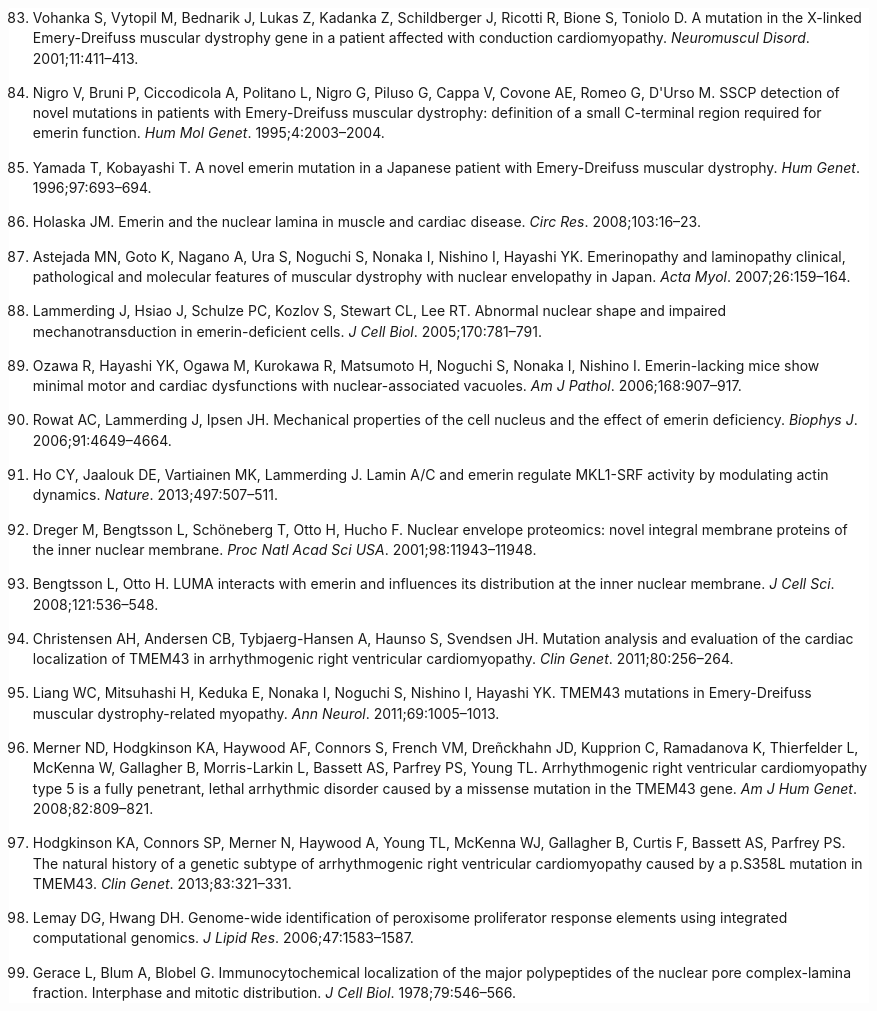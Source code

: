 83. Vohanka S, Vytopil M, Bednarik J, Lukas Z, Kadanka Z, Schildberger J, Ricotti R, Bione S, Toniolo D. A mutation in the X-linked Emery-Dreifuss muscular dystrophy gene in a patient affected with conduction cardiomyopathy. *Neuromuscul Disord*. 2001;11:411–413.

84. Nigro V, Bruni P, Ciccodicola A, Politano L, Nigro G, Piluso G, Cappa V, Covone AE, Romeo G, D'Urso M. SSCP detection of novel mutations in patients with Emery-Dreifuss muscular dystrophy: definition of a small C-terminal region required for emerin function. *Hum Mol Genet*. 1995;4:2003–2004.

85. Yamada T, Kobayashi T. A novel emerin mutation in a Japanese patient with Emery-Dreifuss muscular dystrophy. *Hum Genet*. 1996;97:693–694.

86. Holaska JM. Emerin and the nuclear lamina in muscle and cardiac disease. *Circ Res*. 2008;103:16–23.

87. Astejada MN, Goto K, Nagano A, Ura S, Noguchi S, Nonaka I, Nishino I, Hayashi YK. Emerinopathy and laminopathy clinical, pathological and molecular features of muscular dystrophy with nuclear envelopathy in Japan. *Acta Myol*. 2007;26:159–164.

88. Lammerding J, Hsiao J, Schulze PC, Kozlov S, Stewart CL, Lee RT. Abnormal nuclear shape and impaired mechanotransduction in emerin-deficient cells. *J Cell Biol*. 2005;170:781–791.

89. Ozawa R, Hayashi YK, Ogawa M, Kurokawa R, Matsumoto H, Noguchi S, Nonaka I, Nishino I. Emerin-lacking mice show minimal motor and cardiac dysfunctions with nuclear-associated vacuoles. *Am J Pathol*. 2006;168:907–917.

90. Rowat AC, Lammerding J, Ipsen JH. Mechanical properties of the cell nucleus and the effect of emerin deficiency. *Biophys J*. 2006;91:4649–4664.

91. Ho CY, Jaalouk DE, Vartiainen MK, Lammerding J. Lamin A/C and emerin regulate MKL1-SRF activity by modulating actin dynamics. *Nature*. 2013;497:507–511.

92. Dreger M, Bengtsson L, Schöneberg T, Otto H, Hucho F. Nuclear envelope proteomics: novel integral membrane proteins of the inner nuclear membrane. *Proc Natl Acad Sci USA*. 2001;98:11943–11948.

93. Bengtsson L, Otto H. LUMA interacts with emerin and influences its distribution at the inner nuclear membrane. *J Cell Sci*. 2008;121:536–548.

94. Christensen AH, Andersen CB, Tybjaerg-Hansen A, Haunso S, Svendsen JH. Mutation analysis and evaluation of the cardiac localization of TMEM43 in arrhythmogenic right ventricular cardiomyopathy. *Clin Genet*. 2011;80:256–264.

95. Liang WC, Mitsuhashi H, Keduka E, Nonaka I, Noguchi S, Nishino I, Hayashi YK. TMEM43 mutations in Emery-Dreifuss muscular dystrophy-related myopathy. *Ann Neurol*. 2011;69:1005–1013.

96. Merner ND, Hodgkinson KA, Haywood AF, Connors S, French VM, Dreñckhahn JD, Kupprion C, Ramadanova K, Thierfelder L, McKenna W, Gallagher B, Morris-Larkin L, Bassett AS, Parfrey PS, Young TL. Arrhythmogenic right ventricular cardiomyopathy type 5 is a fully penetrant, lethal arrhythmic disorder caused by a missense mutation in the TMEM43 gene. *Am J Hum Genet*. 2008;82:809–821.


97. Hodgkinson KA, Connors SP, Merner N, Haywood A, Young TL, McKenna WJ, Gallagher B, Curtis F, Bassett AS, Parfrey PS. The natural history of a genetic subtype of arrhythmogenic right ventricular cardiomyopathy caused by a p.S358L mutation in TMEM43. *Clin Genet*. 2013;83:321–331.

98. Lemay DG, Hwang DH. Genome-wide identification of peroxisome proliferator response elements using integrated computational genomics. *J Lipid Res*. 2006;47:1583–1587.

99. Gerace L, Blum A, Blobel G. Immunocytochemical localization of the major polypeptides of the nuclear pore complex-lamina fraction. Interphase and mitotic distribution. *J Cell Biol*. 1978;79:546–566.
